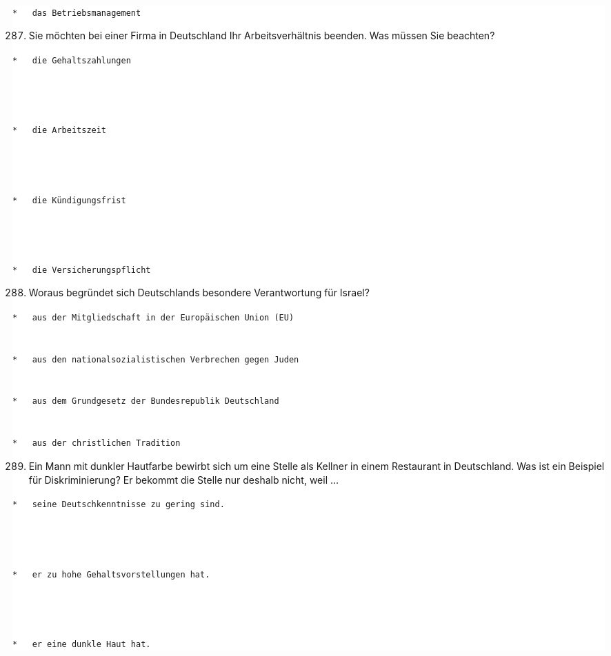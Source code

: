 


    *   das Betriebsmanagement








287. Sie möchten bei einer Firma in Deutschland Ihr Arbeitsverhältnis beenden. Was müssen Sie beachten?

    *   die Gehaltszahlungen




    *   die Arbeitszeit




    *   die Kündigungsfrist




    *   die Versicherungspflicht








288. Woraus begründet sich Deutschlands besondere Verantwortung für Israel?

    *   aus der Mitgliedschaft in der Europäischen Union (EU)


    *   aus den nationalsozialistischen Verbrechen gegen Juden


    *   aus dem Grundgesetz der Bundesrepublik Deutschland


    *   aus der christlichen Tradition








289. Ein Mann mit dunkler Hautfarbe bewirbt sich um eine Stelle als Kellner in einem Restaurant in Deutschland. Was ist ein Beispiel für Diskriminierung? Er bekommt die Stelle nur deshalb nicht, weil …

    *   seine Deutschkenntnisse zu gering sind.




    *   er zu hohe Gehaltsvorstellungen hat.




    *   er eine dunkle Haut hat.



